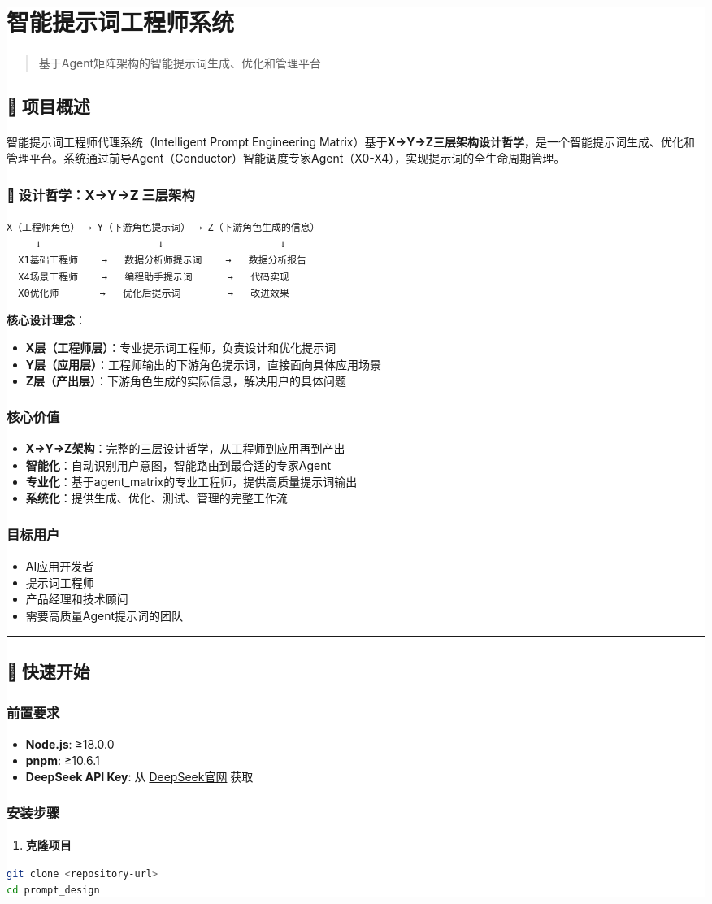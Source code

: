 # 智能提示词工程师系统

> 基于Agent矩阵架构的智能提示词生成、优化和管理平台

## 🎯 项目概述

智能提示词工程师代理系统（Intelligent Prompt Engineering Matrix）基于**X→Y→Z三层架构设计哲学**，是一个智能提示词生成、优化和管理平台。系统通过前导Agent（Conductor）智能调度专家Agent（X0-X4），实现提示词的全生命周期管理。

### 🎯 设计哲学：X→Y→Z 三层架构

```
X（工程师角色） → Y（下游角色提示词） → Z（下游角色生成的信息）
     ↓                    ↓                    ↓
  X1基础工程师    →   数据分析师提示词    →   数据分析报告
  X4场景工程师    →   编程助手提示词      →   代码实现
  X0优化师       →   优化后提示词        →   改进效果
```

**核心设计理念**：
- **X层（工程师层）**：专业提示词工程师，负责设计和优化提示词
- **Y层（应用层）**：工程师输出的下游角色提示词，直接面向具体应用场景
- **Z层（产出层）**：下游角色生成的实际信息，解决用户的具体问题

### 核心价值
- **X→Y→Z架构**：完整的三层设计哲学，从工程师到应用再到产出
- **智能化**：自动识别用户意图，智能路由到最合适的专家Agent
- **专业化**：基于agent_matrix的专业工程师，提供高质量提示词输出
- **系统化**：提供生成、优化、测试、管理的完整工作流

### 目标用户
- AI应用开发者
- 提示词工程师
- 产品经理和技术顾问
- 需要高质量Agent提示词的团队

---

## 🚀 快速开始

### 前置要求

- **Node.js**: ≥18.0.0
- **pnpm**: ≥10.6.1
- **DeepSeek API Key**: 从 [DeepSeek官网](https://platform.deepseek.com/) 获取

### 安装步骤

1. **克隆项目**
```bash
git clone <repository-url>
cd prompt_design
```
